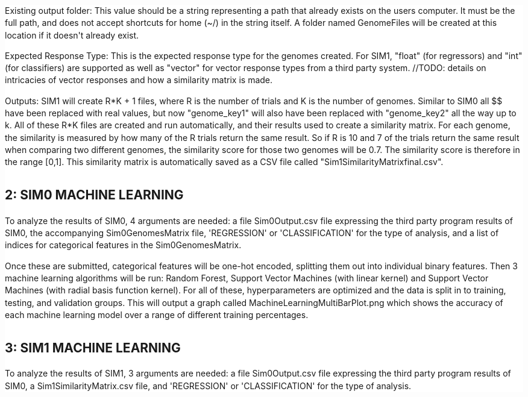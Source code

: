 
Existing output folder:
This value should be a string representing a path that already exists on the users computer. It must be the full path,
and does not accept shortcuts for home (~/) in the string itself. A folder named GenomeFiles will be created at this
location if it doesn't already exist.


Expected Response Type:
This is the expected response type for the genomes created. For SIM1, "float" (for regressors) and "int" (for
classifiers) are supported as well as "vector" for vector response types from a third party system.
//TODO: details on intricacies of vector responses and how a similarity matrix is made.


Outputs:
SIM1 will create R\*K + 1 files, where R is the number of trials and K is the number of genomes. Similar to SIM0 all
$$ have been replaced with real values, but now "genome_key1" will also have been replaced with "genome_key2" all the
way up to k. All of these R*K files are created and run automatically, and their results used to create a similarity
matrix. For each genome, the similarity is measured by how many of the R trials return the same result. So if R is 10
and 7 of the trials return the same result when comparing two different genomes, the similarity score for those two
genomes will be 0.7. The similarity score is therefore in the range [0,1]. This similarity matrix is automatically
saved as a CSV file called "Sim1SimilarityMatrixfinal.csv".


## 2: SIM0 MACHINE LEARNING
To analyze the results of SIM0, 4 arguments are needed: a file Sim0Output.csv file expressing the third party program
results of SIM0, the accompanying Sim0GenomesMatrix file, 'REGRESSION' or 'CLASSIFICATION' for the type of analysis,
and a list of indices for categorical features in the Sim0GenomesMatrix.

Once these are submitted, categorical features will be one-hot encoded, splitting them out into individual binary
features. Then 3 machine learning algorithms will be run: Random Forest, Support Vector Machines (with linear
kernel) and Support Vector Machines (with radial basis function kernel). For all of these, hyperparameters are
optimized and the data is split in to training, testing, and validation groups. This will output a graph called
MachineLearningMultiBarPlot.png which shows the accuracy of each machine learning model over a range of different
training percentages.


## 3: SIM1 MACHINE LEARNING
To analyze the results of SIM1, 3 arguments are needed: a file Sim0Output.csv file expressing the third party program
results of SIM0, a Sim1SimilarityMatrix.csv file, and 'REGRESSION' or 'CLASSIFICATION' for the type of analysis.
